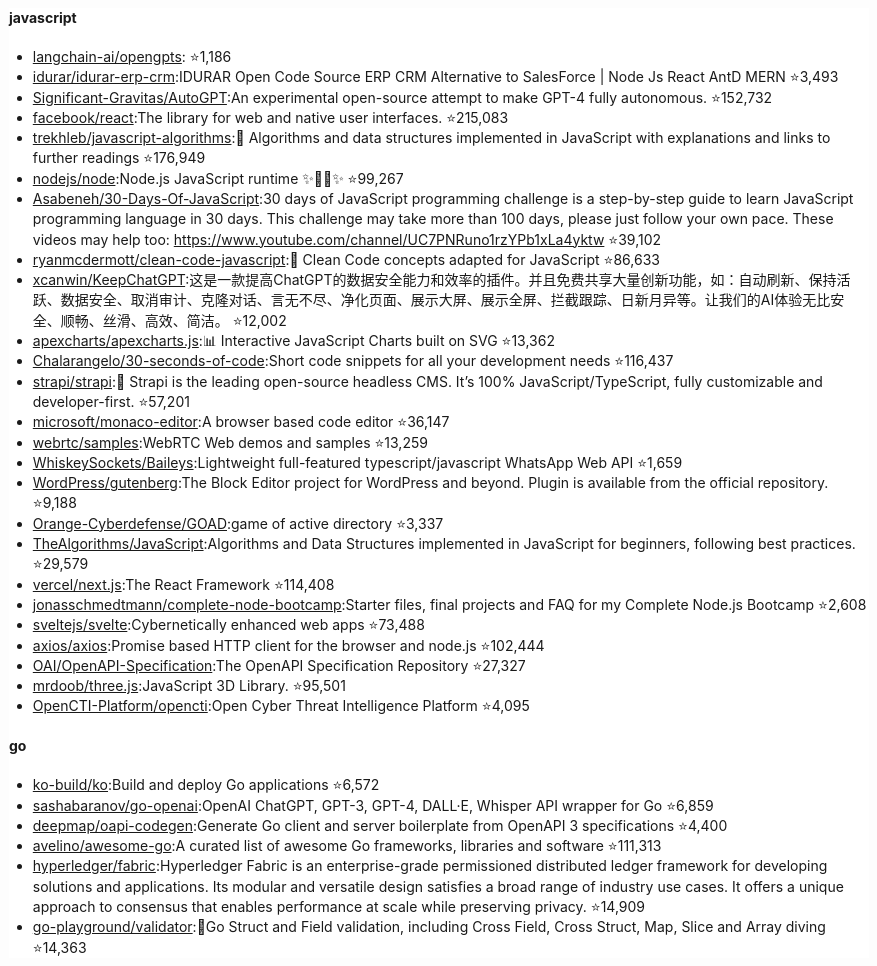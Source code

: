 #### javascript
* [langchain-ai/opengpts](https://github.com/langchain-ai/opengpts): ⭐1,186
* [idurar/idurar-erp-crm](https://github.com/idurar/idurar-erp-crm):IDURAR Open Code Source ERP CRM Alternative to SalesForce | Node Js React AntD MERN ⭐3,493
* [Significant-Gravitas/AutoGPT](https://github.com/Significant-Gravitas/AutoGPT):An experimental open-source attempt to make GPT-4 fully autonomous. ⭐152,732
* [facebook/react](https://github.com/facebook/react):The library for web and native user interfaces. ⭐215,083
* [trekhleb/javascript-algorithms](https://github.com/trekhleb/javascript-algorithms):📝 Algorithms and data structures implemented in JavaScript with explanations and links to further readings ⭐176,949
* [nodejs/node](https://github.com/nodejs/node):Node.js JavaScript runtime ✨🐢🚀✨ ⭐99,267
* [Asabeneh/30-Days-Of-JavaScript](https://github.com/Asabeneh/30-Days-Of-JavaScript):30 days of JavaScript programming challenge is a step-by-step guide to learn JavaScript programming language in 30 days. This challenge may take more than 100 days, please just follow your own pace. These videos may help too: https://www.youtube.com/channel/UC7PNRuno1rzYPb1xLa4yktw ⭐39,102
* [ryanmcdermott/clean-code-javascript](https://github.com/ryanmcdermott/clean-code-javascript):🛁 Clean Code concepts adapted for JavaScript ⭐86,633
* [xcanwin/KeepChatGPT](https://github.com/xcanwin/KeepChatGPT):这是一款提高ChatGPT的数据安全能力和效率的插件。并且免费共享大量创新功能，如：自动刷新、保持活跃、数据安全、取消审计、克隆对话、言无不尽、净化页面、展示大屏、展示全屏、拦截跟踪、日新月异等。让我们的AI体验无比安全、顺畅、丝滑、高效、简洁。 ⭐12,002
* [apexcharts/apexcharts.js](https://github.com/apexcharts/apexcharts.js):📊 Interactive JavaScript Charts built on SVG ⭐13,362
* [Chalarangelo/30-seconds-of-code](https://github.com/Chalarangelo/30-seconds-of-code):Short code snippets for all your development needs ⭐116,437
* [strapi/strapi](https://github.com/strapi/strapi):🚀 Strapi is the leading open-source headless CMS. It’s 100% JavaScript/TypeScript, fully customizable and developer-first. ⭐57,201
* [microsoft/monaco-editor](https://github.com/microsoft/monaco-editor):A browser based code editor ⭐36,147
* [webrtc/samples](https://github.com/webrtc/samples):WebRTC Web demos and samples ⭐13,259
* [WhiskeySockets/Baileys](https://github.com/WhiskeySockets/Baileys):Lightweight full-featured typescript/javascript WhatsApp Web API ⭐1,659
* [WordPress/gutenberg](https://github.com/WordPress/gutenberg):The Block Editor project for WordPress and beyond. Plugin is available from the official repository. ⭐9,188
* [Orange-Cyberdefense/GOAD](https://github.com/Orange-Cyberdefense/GOAD):game of active directory ⭐3,337
* [TheAlgorithms/JavaScript](https://github.com/TheAlgorithms/JavaScript):Algorithms and Data Structures implemented in JavaScript for beginners, following best practices. ⭐29,579
* [vercel/next.js](https://github.com/vercel/next.js):The React Framework ⭐114,408
* [jonasschmedtmann/complete-node-bootcamp](https://github.com/jonasschmedtmann/complete-node-bootcamp):Starter files, final projects and FAQ for my Complete Node.js Bootcamp ⭐2,608
* [sveltejs/svelte](https://github.com/sveltejs/svelte):Cybernetically enhanced web apps ⭐73,488
* [axios/axios](https://github.com/axios/axios):Promise based HTTP client for the browser and node.js ⭐102,444
* [OAI/OpenAPI-Specification](https://github.com/OAI/OpenAPI-Specification):The OpenAPI Specification Repository ⭐27,327
* [mrdoob/three.js](https://github.com/mrdoob/three.js):JavaScript 3D Library. ⭐95,501
* [OpenCTI-Platform/opencti](https://github.com/OpenCTI-Platform/opencti):Open Cyber Threat Intelligence Platform ⭐4,095

#### go
* [ko-build/ko](https://github.com/ko-build/ko):Build and deploy Go applications ⭐6,572
* [sashabaranov/go-openai](https://github.com/sashabaranov/go-openai):OpenAI ChatGPT, GPT-3, GPT-4, DALL·E, Whisper API wrapper for Go ⭐6,859
* [deepmap/oapi-codegen](https://github.com/deepmap/oapi-codegen):Generate Go client and server boilerplate from OpenAPI 3 specifications ⭐4,400
* [avelino/awesome-go](https://github.com/avelino/awesome-go):A curated list of awesome Go frameworks, libraries and software ⭐111,313
* [hyperledger/fabric](https://github.com/hyperledger/fabric):Hyperledger Fabric is an enterprise-grade permissioned distributed ledger framework for developing solutions and applications. Its modular and versatile design satisfies a broad range of industry use cases. It offers a unique approach to consensus that enables performance at scale while preserving privacy. ⭐14,909
* [go-playground/validator](https://github.com/go-playground/validator):💯Go Struct and Field validation, including Cross Field, Cross Struct, Map, Slice and Array diving ⭐14,363